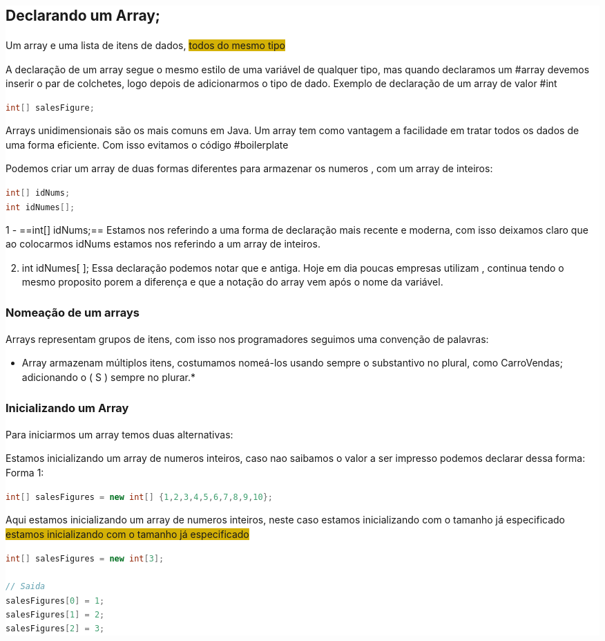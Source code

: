 
## Declarando um Array;
Um array e uma lista de itens de dados, <span style="background:#d4b106">todos do mesmo tipo</span> 

A declaração de um array segue o mesmo estilo de uma variável de qualquer tipo, mas quando declaramos um #array devemos inserir o par de colchetes, logo depois de adicionarmos o tipo de dado. Exemplo de declaração de um array de valor #int 
``` Java 
int[] salesFigure;
```

Arrays unidimensionais são os mais comuns em Java. Um array tem como vantagem a facilidade em tratar todos os dados de uma forma eficiente. Com isso evitamos o código #boilerplate

Podemos criar um array de duas formas diferentes para armazenar os numeros , com um array de inteiros:
``` Java 
int[] idNums;
int idNumes[];
```

1 -  ==int[] idNums;==  Estamos nos referindo a uma forma de declaração mais recente e moderna, com isso deixamos claro que ao colocarmos idNums estamos nos referindo a um array de inteiros.

2. int idNumes[ ]; Essa declaração podemos notar que e  antiga. Hoje em dia poucas empresas utilizam , continua tendo o mesmo proposito porem a diferença e que a notação do array vem após o nome da variável.

### Nomeação de um arrays
Arrays representam grupos de itens, com isso nos programadores seguimos uma convenção de palavras:
* Array armazenam múltiplos itens, costumamos nomeá-los usando sempre o substantivo no plural,  como CarroVendas; adicionando o ( S ) sempre no plurar.* 

### Inicializando um Array
Para iniciarmos um array temos duas alternativas:

Estamos inicializando um array de numeros inteiros, caso nao saibamos o valor a ser impresso podemos declarar dessa forma: 
Forma 1: 
```Java 
int[] salesFigures = new int[] {1,2,3,4,5,6,7,8,9,10};
```

Aqui estamos inicializando um array de numeros inteiros, neste caso estamos inicializando com o tamanho já especificado <span style="background:#d4b106">estamos inicializando com o tamanho já especificado</span>
``` Java 
int[] salesFigures = new int[3];

// Saida 
salesFigures[0] = 1; 
salesFigures[1] = 2; 
salesFigures[2] = 3; 
```
